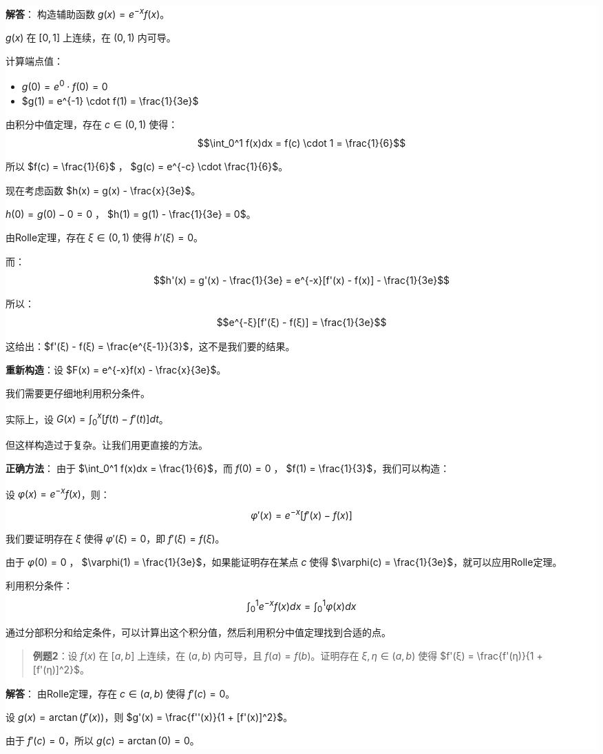 **解答**：
构造辅助函数 $g(x) = e^{-x}f(x)$。

$g(x)$ 在 $[0, 1]$ 上连续，在 $(0, 1)$ 内可导。

计算端点值：
- $g(0) = e^0 \cdot f(0) = 0$
- $g(1) = e^{-1} \cdot f(1) = \frac{1}{3e}$

由积分中值定理，存在 $c \in (0, 1)$ 使得：
$$\int_0^1 f(x)dx = f(c) \cdot 1 = \frac{1}{6}$$

所以 $f(c) = \frac{1}{6}$ ， $g(c) = e^{-c} \cdot \frac{1}{6}$。

现在考虑函数 $h(x) = g(x) - \frac{x}{3e}$。

$h(0) = g(0) - 0 = 0$ ， $h(1) = g(1) - \frac{1}{3e} = 0$。

由Rolle定理，存在 $ξ \in (0, 1)$ 使得 $h'(ξ) = 0$。

而：
$$h'(x) = g'(x) - \frac{1}{3e} = e^{-x}[f'(x) - f(x)] - \frac{1}{3e}$$

所以：
$$e^{-ξ}[f'(ξ) - f(ξ)] = \frac{1}{3e}$$

这给出：$f'(ξ) - f(ξ) = \frac{e^{ξ-1}}{3}$，这不是我们要的结果。

**重新构造**：设 $F(x) = e^{-x}f(x) - \frac{x}{3e}$。

我们需要更仔细地利用积分条件。

实际上，设 $G(x) = \int_0^x [f(t) - f'(t)]dt$。

但这样构造过于复杂。让我们用更直接的方法。

**正确方法**：
由于 $\int_0^1 f(x)dx = \frac{1}{6}$，而 $f(0) = 0$ ， $f(1) = \frac{1}{3}$，我们可以构造：

设 $\varphi(x) = e^{-x}f(x)$，则：
$$\varphi'(x) = e^{-x}[f'(x) - f(x)]$$

我们要证明存在 $ξ$ 使得 $\varphi'(ξ) = 0$，即 $f'(ξ) = f(ξ)$。

由于 $\varphi(0) = 0$ ， $\varphi(1) = \frac{1}{3e}$，如果能证明存在某点 $c$ 使得 $\varphi(c) = \frac{1}{3e}$，就可以应用Rolle定理。

利用积分条件：
$$\int_0^1 e^{-x}f(x)dx = \int_0^1 \varphi(x)dx$$

通过分部积分和给定条件，可以计算出这个积分值，然后利用积分中值定理找到合适的点。

> **例题2**：设 $f(x)$ 在 $[a, b]$ 上连续，在 $(a, b)$ 内可导，且 $f(a) = f(b)$。证明存在 $ξ, η \in (a, b)$ 使得 $f'(ξ) = \frac{f'(η)}{1 + [f'(η)]^2}$。

**解答**：
由Rolle定理，存在 $c \in (a, b)$ 使得 $f'(c) = 0$。

设 $g(x) = \arctan(f'(x))$，则 $g'(x) = \frac{f''(x)}{1 + [f'(x)]^2}$。

由于 $f'(c) = 0$，所以 $g(c) = \arctan(0) = 0$。
